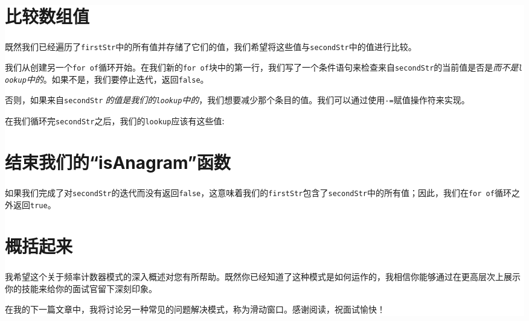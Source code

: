# 比较数组值

既然我们已经遍历了`firstStr`中的所有值并存储了它们的值，我们希望将这些值与`secondStr`中的值进行比较。

我们从创建另一个`for of`循环开始。在我们新的`for of`块中的第一行，我们写了一个条件语句来检查来自`secondStr`的当前值是否是*而不是`lookup`中的*。如果不是，我们要停止迭代，返回`false`。

否则，如果来自`secondStr` *的值是我们的`lookup`中的*，我们想要减少那个条目的值。我们可以通过使用`-=`赋值操作符来实现。

在我们循环完`secondStr`之后，我们的`lookup`应该有这些值:

# 结束我们的“isAnagram”函数

如果我们完成了对`secondStr`的迭代而没有返回`false`，这意味着我们的`firstStr`包含了`secondStr`中的所有值；因此，我们在`for of`循环之外返回`true`。

# 概括起来

我希望这个关于频率计数器模式的深入概述对您有所帮助。既然你已经知道了这种模式是如何运作的，我相信你能够通过在更高层次上展示你的技能来给你的面试官留下深刻印象。

在我的下一篇文章中，我将讨论另一种常见的问题解决模式，称为滑动窗口。感谢阅读，祝面试愉快！